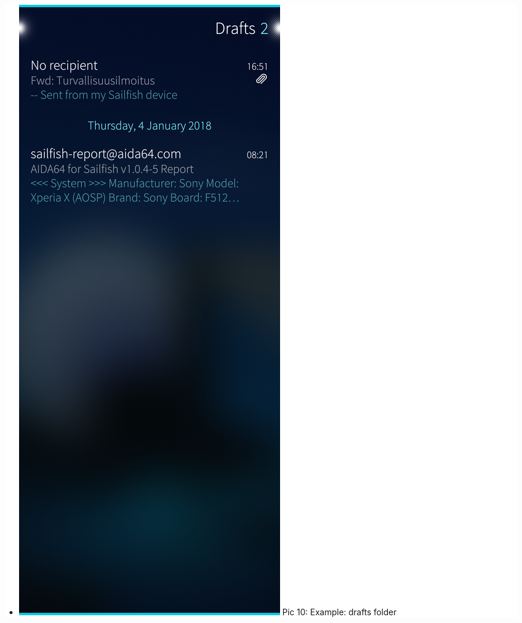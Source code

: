 * <a href="Email_drafts_folder.png"><img src="Email_drafts_folder.png" alt="Example: drafts folder"></a>
  <span class="md_figcaption">
    Pic 10: Example: drafts folder
  </span>
</div>
